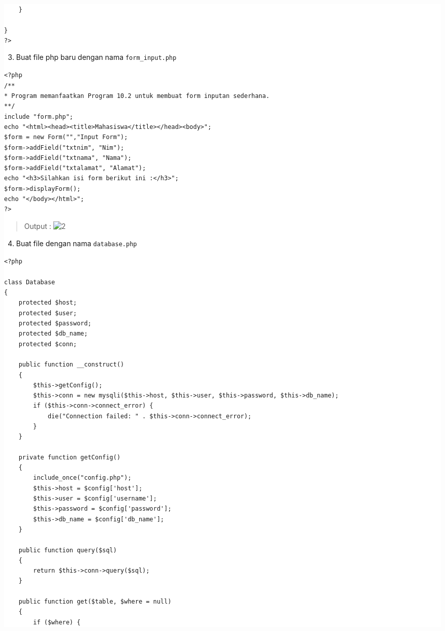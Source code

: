 ```
    }

}
?>
```

3. Buat file php baru dengan nama `form_input.php`
```
<?php
/**
* Program memanfaatkan Program 10.2 untuk membuat form inputan sederhana.
**/
include "form.php";
echo "<html><head><title>Mahasiswa</title></head><body>";
$form = new Form("","Input Form");
$form->addField("txtnim", "Nim");
$form->addField("txtnama", "Nama");
$form->addField("txtalamat", "Alamat");
echo "<h3>Silahkan isi form berikut ini :</h3>";
$form->displayForm();
echo "</body></html>";
?>
```
> Output :
![2](https://github.com/syifaaurellia/Lab10web/assets/115867244/467976b5-05ee-4a97-abc9-a71333cbd076)

4. Buat file dengan nama `database.php`
```
<?php

class Database
{
    protected $host;
    protected $user;
    protected $password;
    protected $db_name;
    protected $conn;

    public function __construct()
    {
        $this->getConfig();
        $this->conn = new mysqli($this->host, $this->user, $this->password, $this->db_name);
        if ($this->conn->connect_error) {
            die("Connection failed: " . $this->conn->connect_error);
        }
    }

    private function getConfig()
    {
        include_once("config.php");
        $this->host = $config['host'];
        $this->user = $config['username'];
        $this->password = $config['password'];
        $this->db_name = $config['db_name'];
    }
    
    public function query($sql)
    {
        return $this->conn->query($sql);
    }

    public function get($table, $where = null)
    {
        if ($where) {
```